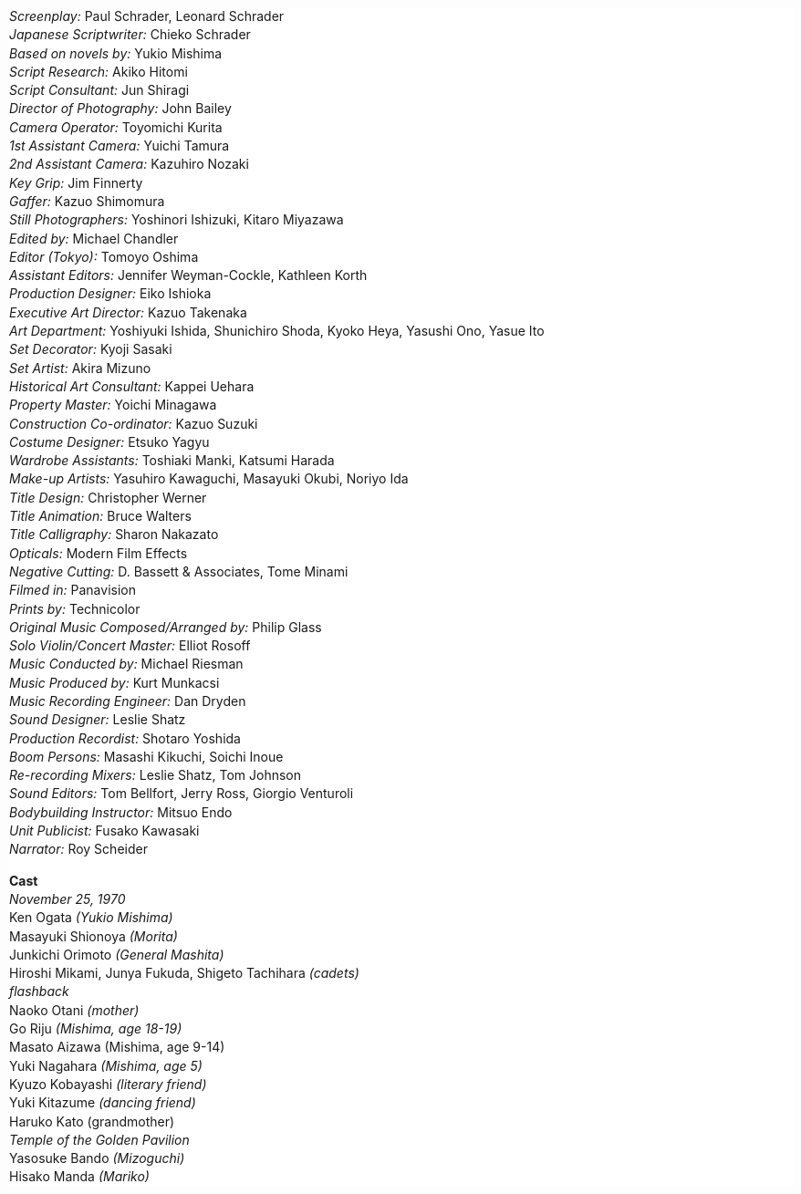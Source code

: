 _Screenplay:_ Paul Schrader, Leonard Schrader<br>
_Japanese Scriptwriter:_ Chieko Schrader<br>
_Based on novels by:_ Yukio Mishima<br>
_Script Research:_ Akiko Hitomi<br>
_Script Consultant:_ Jun Shiragi<br>
_Director of Photography:_ John Bailey<br>
_Camera Operator:_ Toyomichi Kurita<br>
_1st Assistant Camera:_ Yuichi Tamura<br>
_2nd Assistant Camera:_ Kazuhiro Nozaki<br>
_Key Grip:_ Jim Finnerty<br>
_Gaffer:_ Kazuo Shimomura<br>
_Still Photographers:_ Yoshinori Ishizuki, Kitaro Miyazawa<br>
_Edited by:_ Michael Chandler<br>
_Editor (Tokyo):_ Tomoyo Oshima<br>
_Assistant Editors:_ Jennifer Weyman-Cockle, Kathleen Korth<br>
_Production Designer:_ Eiko Ishioka<br>
_Executive Art Director:_ Kazuo Takenaka<br>
_Art Department:_ Yoshiyuki Ishida, Shunichiro Shoda, Kyoko Heya, Yasushi Ono, Yasue Ito<br>
_Set Decorator:_ Kyoji Sasaki<br>
_Set Artist:_ Akira Mizuno<br>
_Historical Art Consultant:_ Kappei Uehara<br>
_Property Master:_ Yoichi Minagawa<br>
_Construction Co-ordinator:_ Kazuo Suzuki<br>
_Costume Designer:_ Etsuko Yagyu<br>
_Wardrobe Assistants:_ Toshiaki Manki, Katsumi Harada<br>
_Make-up Artists:_ Yasuhiro Kawaguchi, Masayuki Okubi, Noriyo Ida<br>
_Title Design:_ Christopher Werner<br>
_Title Animation:_ Bruce Walters<br>
_Title Calligraphy:_ Sharon Nakazato<br>
_Opticals:_ Modern Film Effects<br>
_Negative Cutting:_ D. Bassett & Associates, Tome Minami<br>
_Filmed in:_ Panavision<br>
_Prints by:_ Technicolor<br>
_Original Music Composed/Arranged by:_ Philip Glass<br>
_Solo Violin/Concert Master:_ Elliot Rosoff<br>
_Music Conducted by:_ Michael Riesman<br>
_Music Produced by:_ Kurt Munkacsi<br>
_Music Recording Engineer:_ Dan Dryden<br>
_Sound Designer:_ Leslie Shatz<br>
_Production Recordist:_ Shotaro Yoshida<br>
_Boom Persons:_ Masashi Kikuchi, Soichi Inoue<br>
_Re-recording Mixers:_ Leslie Shatz, Tom Johnson<br>
_Sound Editors:_ Tom Bellfort, Jerry Ross, Giorgio Venturoli<br>
_Bodybuilding Instructor:_ Mitsuo Endo<br>
_Unit Publicist:_ Fusako Kawasaki<br>
_Narrator:_ Roy Scheider

**Cast**<br>
_November 25, 1970_<br>
Ken Ogata _(Yukio Mishima)_<br>
Masayuki Shionoya _(Morita)_<br>
Junkichi Orimoto _(General Mashita)_<br>
Hiroshi Mikami, Junya Fukuda, Shigeto Tachihara _(cadets)_<br>
_flashback_<br>
Naoko Otani _(mother)_<br>
Go Riju _(Mishima, age 18-19)_<br>
Masato Aizawa  (Mishima, age 9-14)<br>
Yuki Nagahara _(Mishima, age 5)_<br>
Kyuzo Kobayashi _(literary friend)_<br>
Yuki Kitazume _(dancing friend)_<br>
Haruko Kato  (grandmother)<br>
_Temple of the Golden Pavilion_<br>
Yasosuke Bando _(Mizoguchi)_<br>
Hisako Manda _(Mariko)_<br>